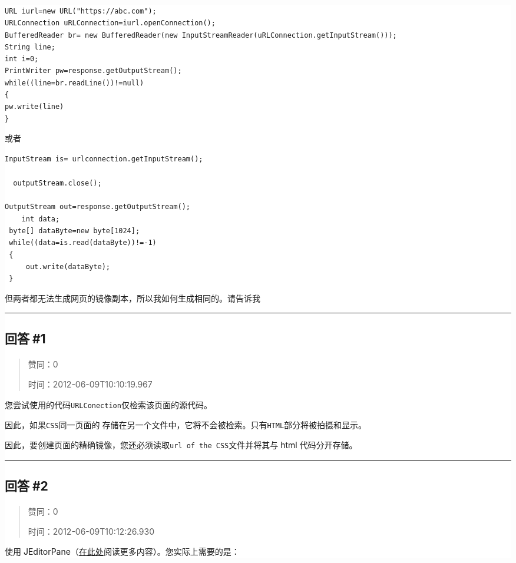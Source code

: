 ```
URL iurl=new URL("https://abc.com");
URLConnection uRLConnection=iurl.openConnection();
BufferedReader br= new BufferedReader(new InputStreamReader(uRLConnection.getInputStream()));
String line;
int i=0;
PrintWriter pw=response.getOutputStream();
while((line=br.readLine())!=null)
{
pw.write(line)
} 
```

或者

```
InputStream is= urlconnection.getInputStream();  

  outputStream.close();

OutputStream out=response.getOutputStream();
    int data;
 byte[] dataByte=new byte[1024];
 while((data=is.read(dataByte))!=-1)
 {
     out.write(dataByte);
 } 
```

但两者都无法生成网页的镜像副本，所以我如何生成相同的。请告诉我

* * *

## 回答 #1

> 赞同：0
> 
> 时间：2012-06-09T10:10:19.967

您尝试使用的代码`URLConection`仅检索该页面的源代码。

因此，如果`CSS`同一页面的 存储在另一个文件中，它将不会被检索。只有`HTML`部分将被拍摄和显示。

因此，要创建页面的精确镜像，您还必须读取`url of the CSS`文件并将其与 html 代码分开存储。

* * *

## 回答 #2

> 赞同：0
> 
> 时间：2012-06-09T10:12:26.930

使用 JEditorPane（[在此处](http://docs.oracle.com/javase/tutorial/uiswing/components/text.html)阅读更多内容）。您实际上需要的是：
